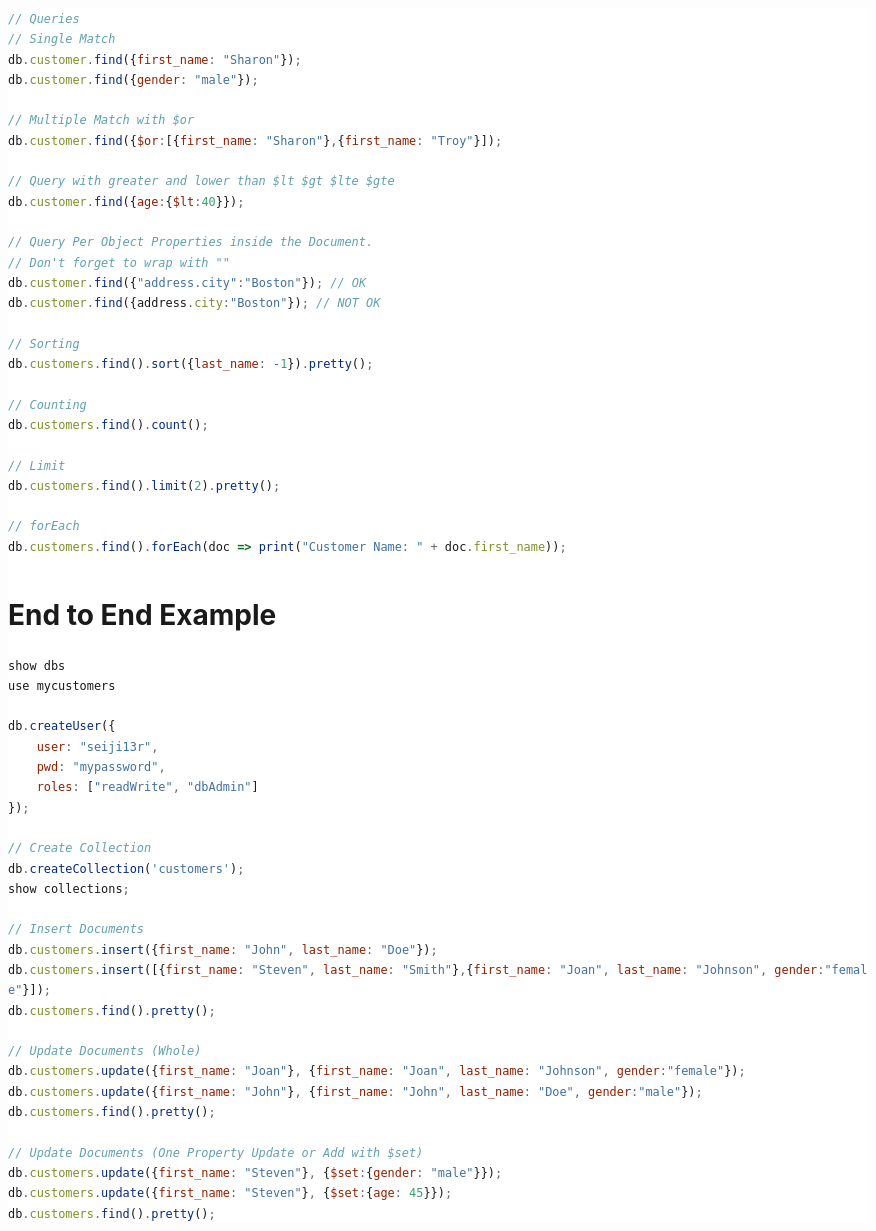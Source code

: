 ```javascript
// Queries
// Single Match
db.customer.find({first_name: "Sharon"});
db.customer.find({gender: "male"});

// Multiple Match with $or
db.customer.find({$or:[{first_name: "Sharon"},{first_name: "Troy"}]);

// Query with greater and lower than $lt $gt $lte $gte
db.customer.find({age:{$lt:40}});

// Query Per Object Properties inside the Document.
// Don't forget to wrap with ""
db.customer.find({"address.city":"Boston"}); // OK
db.customer.find({address.city:"Boston"}); // NOT OK

// Sorting
db.customers.find().sort({last_name: -1}).pretty();

// Counting
db.customers.find().count();

// Limit
db.customers.find().limit(2).pretty();

// forEach
db.customers.find().forEach(doc => print("Customer Name: " + doc.first_name));
```

# End to End Example

```javascript
show dbs
use mycustomers

db.createUser({
    user: "seiji13r",
    pwd: "mypassword",
    roles: ["readWrite", "dbAdmin"]
});

// Create Collection
db.createCollection('customers');
show collections;

// Insert Documents
db.customers.insert({first_name: "John", last_name: "Doe"});
db.customers.insert([{first_name: "Steven", last_name: "Smith"},{first_name: "Joan", last_name: "Johnson", gender:"female"}]);
db.customers.find().pretty();

// Update Documents (Whole)
db.customers.update({first_name: "Joan"}, {first_name: "Joan", last_name: "Johnson", gender:"female"});
db.customers.update({first_name: "John"}, {first_name: "John", last_name: "Doe", gender:"male"});
db.customers.find().pretty();

// Update Documents (One Property Update or Add with $set)
db.customers.update({first_name: "Steven"}, {$set:{gender: "male"}});
db.customers.update({first_name: "Steven"}, {$set:{age: 45}});
db.customers.find().pretty();

```